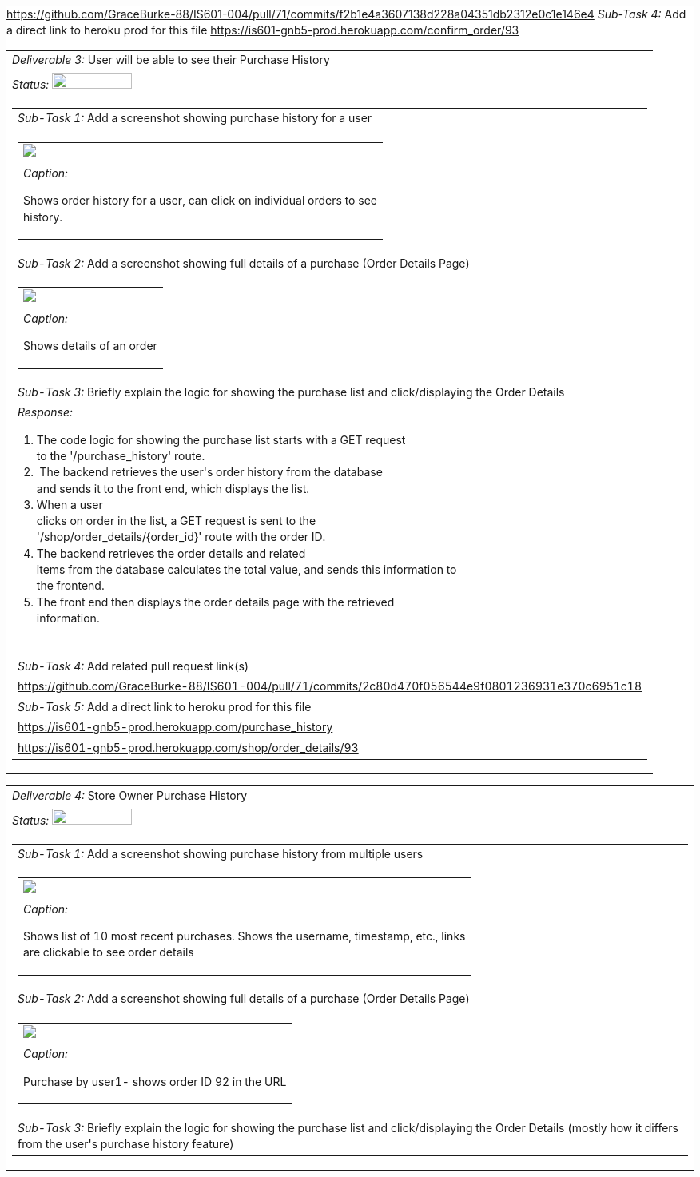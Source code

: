 <tr><td> <a rel="noreferrer noopener" target="_blank" href="https://github.com/GraceBurke-88/IS601-004/pull/71/commits/f2b1e4a3607138d228a04351db2312e0c1e146e4">https://github.com/GraceBurke-88/IS601-004/pull/71/commits/f2b1e4a3607138d228a04351db2312e0c1e146e4</a> </td></tr>
<tr><td> <em>Sub-Task 4: </em> Add a direct link to heroku prod for this file</td></tr>
<tr><td> <a rel="noreferrer noopener" target="_blank" href="https://is601-gnb5-prod.herokuapp.com/confirm_order/93">https://is601-gnb5-prod.herokuapp.com/confirm_order/93</a> </td></tr>
</table></td></tr>
<table><tr><td> <em>Deliverable 3: </em> User will be able to see their Purchase History </td></tr><tr><td><em>Status: </em> <img width="100" height="20" src="https://user-images.githubusercontent.com/54863474/211707773-e6aef7cb-d5b2-4053-bbb1-b09fc609041e.png"></td></tr>
<tr><td><table><tr><td> <em>Sub-Task 1: </em> Add a screenshot showing purchase history for a user</td></tr>
<tr><td><table><tr><td><img width="768px" src="https://user-images.githubusercontent.com/70772404/236474881-00fb7226-03ac-4dad-a19c-a2fddad25328.png"/></td></tr>
<tr><td> <em>Caption:</em> <p>Shows order history for a user, can click on individual orders to see<br>history.<br></p>
</td></tr>
</table></td></tr>
<tr><td> <em>Sub-Task 2: </em> Add a screenshot showing full details of a purchase (Order Details Page)</td></tr>
<tr><td><table><tr><td><img width="768px" src="https://user-images.githubusercontent.com/70772404/236475007-cde20541-b046-4246-a05b-d16e9597beb6.png"/></td></tr>
<tr><td> <em>Caption:</em> <p>Shows details of an order<br></p>
</td></tr>
</table></td></tr>
<tr><td> <em>Sub-Task 3: </em> Briefly explain the logic for showing the purchase list and click/displaying the Order Details</td></tr>
<tr><td> <em>Response:</em> <div><ol><li>The code logic for showing the purchase list starts with a GET request<br>to the '/purchase_history' route.</li><li>&nbsp;The backend retrieves the user's order history from the database<br>and sends it to the front end, which displays the list.<br></li><li>When a user<br>clicks on order in the list, a GET request is sent to the<br>'/shop/order_details/{order_id}' route with the order ID.&nbsp;</li><li>The backend retrieves the order details and related<br>items from the database calculates the total value, and sends this information to<br>the frontend.&nbsp;</li><li>The front end then displays the order details page with the retrieved<br>information.<br></li></ol></div><br></td></tr>
<tr><td> <em>Sub-Task 4: </em> Add related pull request link(s)</td></tr>
<tr><td> <a rel="noreferrer noopener" target="_blank" href="https://github.com/GraceBurke-88/IS601-004/pull/71/commits/2c80d470f056544e9f0801236931e370c6951c18">https://github.com/GraceBurke-88/IS601-004/pull/71/commits/2c80d470f056544e9f0801236931e370c6951c18</a> </td></tr>
<tr><td> <em>Sub-Task 5: </em> Add a direct link to heroku prod for this file</td></tr>
<tr><td> <a rel="noreferrer noopener" target="_blank" href="https://is601-gnb5-prod.herokuapp.com/purchase_history">https://is601-gnb5-prod.herokuapp.com/purchase_history</a> </td></tr>
<tr><td> <a rel="noreferrer noopener" target="_blank" href="https://is601-gnb5-prod.herokuapp.com/shop/order_details/93">https://is601-gnb5-prod.herokuapp.com/shop/order_details/93</a> </td></tr>
</table></td></tr>
<table><tr><td> <em>Deliverable 4: </em> Store Owner Purchase History </td></tr><tr><td><em>Status: </em> <img width="100" height="20" src="https://user-images.githubusercontent.com/54863474/211707773-e6aef7cb-d5b2-4053-bbb1-b09fc609041e.png"></td></tr>
<tr><td><table><tr><td> <em>Sub-Task 1: </em> Add a screenshot showing purchase history from multiple users</td></tr>
<tr><td><table><tr><td><img width="768px" src="https://user-images.githubusercontent.com/70772404/236475706-d3a8c729-7b3a-4a73-b9d3-554c7780ed10.png"/></td></tr>
<tr><td> <em>Caption:</em> <p>Shows list of 10 most recent purchases. Shows the username, timestamp, etc., links<br>are clickable to see order details<br></p>
</td></tr>
</table></td></tr>
<tr><td> <em>Sub-Task 2: </em> Add a screenshot showing full details of a purchase (Order Details Page)</td></tr>
<tr><td><table><tr><td><img width="768px" src="https://user-images.githubusercontent.com/70772404/236475773-91cbf0b1-97fb-43b8-afa0-20dbd024285c.png"/></td></tr>
<tr><td> <em>Caption:</em> <p>Purchase by user1- shows order ID 92 in the URL<br></p>
</td></tr>
</table></td></tr>
<tr><td> <em>Sub-Task 3: </em> Briefly explain the logic for showing the purchase list and click/displaying the Order Details (mostly how it differs from the user's purchase history feature)</td></tr>